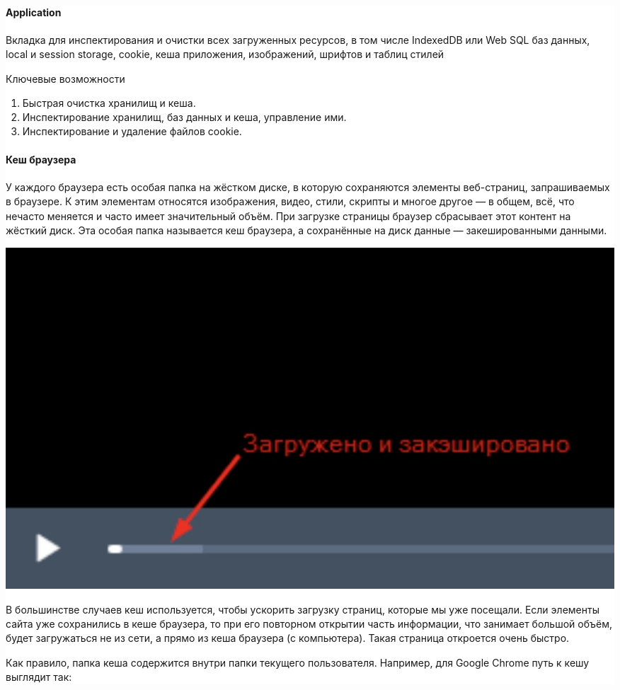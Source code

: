 #### Application

Вкладка для инспектирования и очистки всех загруженных ресурсов, в том числе IndexedDB или
Web SQL баз данных, local и session storage, cookie, кеша приложения, изображений, шрифтов и
таблиц стилей

Ключевые возможности

1. Быстрая очистка хранилищ и кеша.
2. Инспектирование хранилищ, баз данных и кеша, управление ими.
3. Инспектирование и удаление файлов cookie.

#### Кеш браузера

У каждого браузера есть особая папка на жёстком диске, в которую сохраняются элементы
веб-страниц, запрашиваемых в браузере. К этим элементам относятся изображения, видео, стили,
скрипты и многое другое — в общем, всё, что нечасто меняется и часто имеет значительный объём.
При загрузке страницы браузер сбрасывает этот контент на жёсткий диск. Эта особая папка
называется кеш браузера, а сохранённые на диск данные — закешированными данными.

<img src = "https://github.com/Wredina/LibraryForTask/blob/main/Tester/img/DevTools/61.jpg?raw=true">

В большинстве случаев кеш используется, чтобы ускорить загрузку страниц, которые мы уже
посещали. Если элементы сайта уже сохранились в кеше браузера, то при его повторном открытии
часть информации, что занимает большой объём, будет загружаться не из сети, а прямо из кеша
браузера (с компьютера). Такая страница откроется очень быстро.

Как правило, папка кеша содержится внутри папки текущего пользователя. Например, для Google
Chrome путь к кешу выглядит так:
